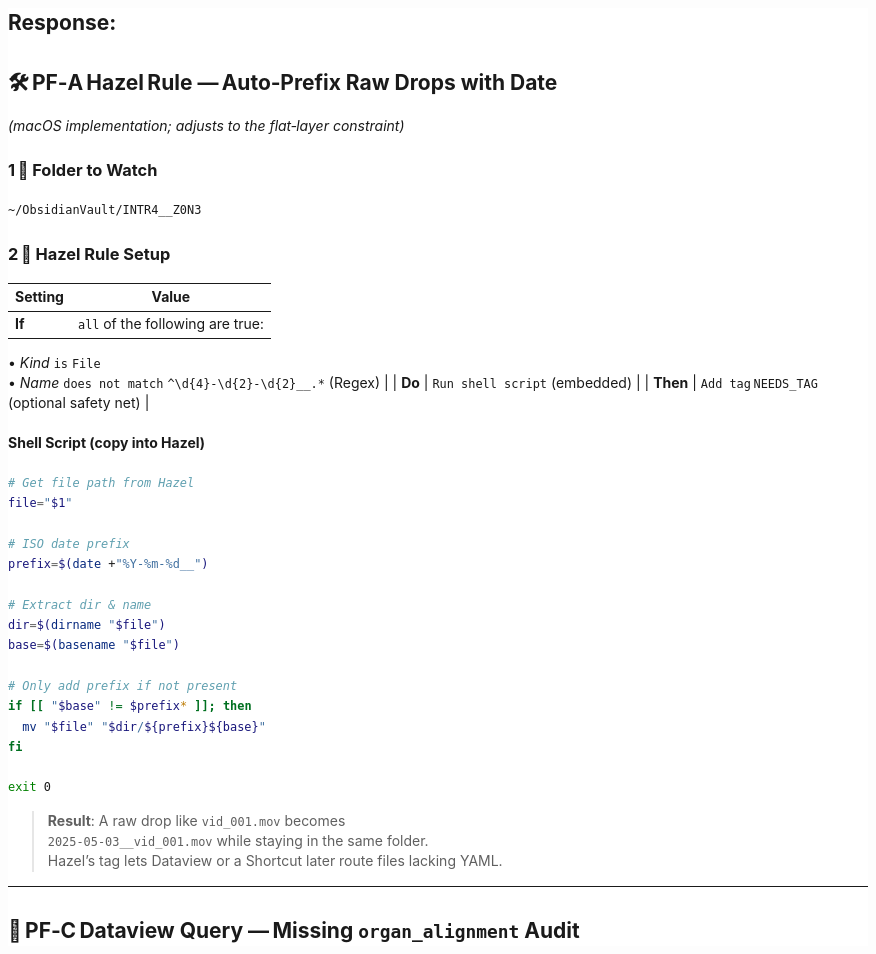 ## Response:
🛠️ PF‑A Hazel Rule — Auto‑Prefix Raw Drops with Date
-----------------------------------------------------

_(macOS implementation; adjusts to the flat‑layer constraint)_

### 1 ️⃣ Folder to Watch

```
~/ObsidianVault/INTR4__Z0N3
```

### 2 ️⃣ Hazel Rule Setup

| Setting | Value |
| --- | --- |
| **If** | `all` of the following are true:  
• _Kind_ `is` `File`  
• _Name_ `does not match` `^\d{4}-\d{2}-\d{2}__.*` (Regex) |
| **Do** | `Run shell script` (embedded) |
| **Then** | `Add tag` `NEEDS_TAG` (optional safety net) |

#### Shell Script (copy into Hazel)

```bash
# Get file path from Hazel
file="$1"

# ISO date prefix
prefix=$(date +"%Y-%m-%d__")

# Extract dir & name
dir=$(dirname "$file")
base=$(basename "$file")

# Only add prefix if not present
if [[ "$base" != $prefix* ]]; then
  mv "$file" "$dir/${prefix}${base}"
fi

exit 0
```

> **Result**: A raw drop like `vid_001.mov` becomes  
> `2025-05-03__vid_001.mov` while staying in the same folder.  
> Hazel’s tag lets Dataview or a Shortcut later route files lacking YAML.

* * *

📑 PF‑C Dataview Query — Missing `organ_alignment` Audit
--------------------------------------------------------
